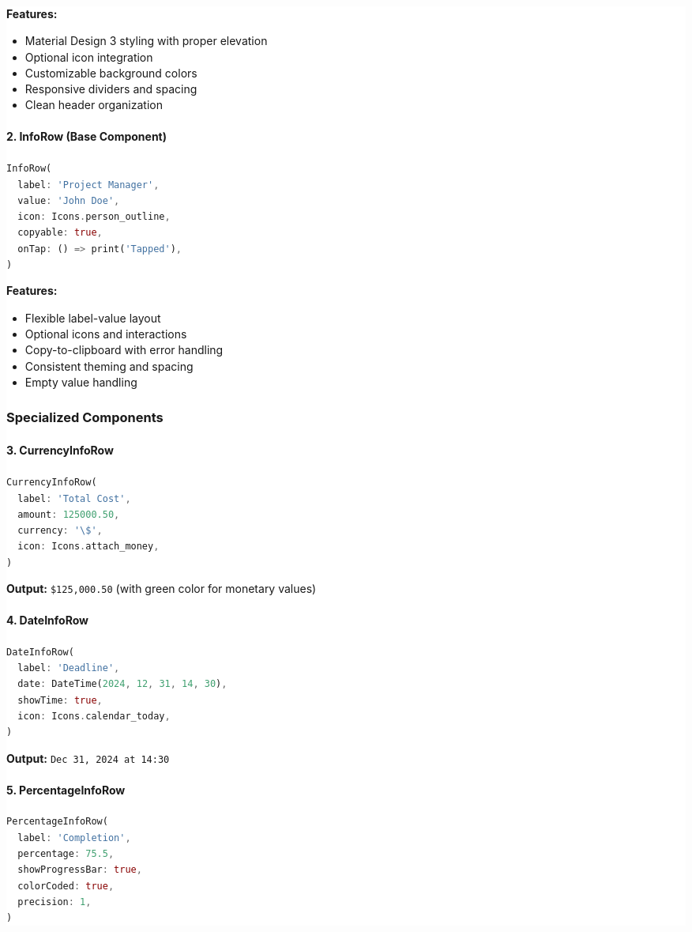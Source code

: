 **Features:**
- Material Design 3 styling with proper elevation
- Optional icon integration
- Customizable background colors
- Responsive dividers and spacing
- Clean header organization

#### 2. **InfoRow** (Base Component)
```dart
InfoRow(
  label: 'Project Manager',
  value: 'John Doe',
  icon: Icons.person_outline,
  copyable: true,
  onTap: () => print('Tapped'),
)
```

**Features:**
- Flexible label-value layout
- Optional icons and interactions
- Copy-to-clipboard with error handling
- Consistent theming and spacing
- Empty value handling

### Specialized Components

#### 3. **CurrencyInfoRow**
```dart
CurrencyInfoRow(
  label: 'Total Cost',
  amount: 125000.50,
  currency: '\$',
  icon: Icons.attach_money,
)
```

**Output:** `$125,000.50` (with green color for monetary values)

#### 4. **DateInfoRow**
```dart
DateInfoRow(
  label: 'Deadline',
  date: DateTime(2024, 12, 31, 14, 30),
  showTime: true,
  icon: Icons.calendar_today,
)
```

**Output:** `Dec 31, 2024 at 14:30`

#### 5. **PercentageInfoRow**
```dart
PercentageInfoRow(
  label: 'Completion',
  percentage: 75.5,
  showProgressBar: true,
  colorCoded: true,
  precision: 1,
)
```
